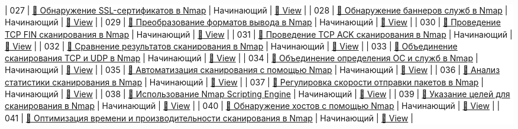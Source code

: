 |      027 | [📖 Обнаружение SSL-сертификатов в Nmap](https://labex.io/ru/tutorials/nmap-detect-ssl-certificates-in-nmap-547096)                                                                                                        | Начинающий  | [🔗 View](https://labex.io/ru/tutorials/nmap-detect-ssl-certificates-in-nmap-547096)                                                     |
|      028 | [📖 Обнаружение баннеров служб в Nmap](https://labex.io/ru/tutorials/nmap-detect-service-banners-in-nmap-547095)                                                                                                           | Начинающий  | [🔗 View](https://labex.io/ru/tutorials/nmap-detect-service-banners-in-nmap-547095)                                                      |
|      029 | [📖 Преобразование форматов вывода в Nmap](https://labex.io/ru/tutorials/nmap-convert-output-formats-in-nmap-547094)                                                                                                       | Начинающий  | [🔗 View](https://labex.io/ru/tutorials/nmap-convert-output-formats-in-nmap-547094)                                                      |
|      030 | [📖 Проведение TCP FIN сканирования в Nmap](https://labex.io/ru/tutorials/nmap-conduct-tcp-fin-scanning-in-nmap-547093)                                                                                                    | Начинающий  | [🔗 View](https://labex.io/ru/tutorials/nmap-conduct-tcp-fin-scanning-in-nmap-547093)                                                    |
|      031 | [📖 Проведение TCP ACK сканирования в Nmap](https://labex.io/ru/tutorials/nmap-conduct-tcp-ack-scanning-in-nmap-547092)                                                                                                    | Начинающий  | [🔗 View](https://labex.io/ru/tutorials/nmap-conduct-tcp-ack-scanning-in-nmap-547092)                                                    |
|      032 | [📖 Сравнение результатов сканирования в Nmap](https://labex.io/ru/tutorials/nmap-compare-scan-results-in-nmap-547091)                                                                                                     | Начинающий  | [🔗 View](https://labex.io/ru/tutorials/nmap-compare-scan-results-in-nmap-547091)                                                        |
|      033 | [📖 Объединение сканирования TCP и UDP в Nmap](https://labex.io/ru/tutorials/nmap-combine-tcp-and-udp-scanning-in-nmap-547090)                                                                                             | Начинающий  | [🔗 View](https://labex.io/ru/tutorials/nmap-combine-tcp-and-udp-scanning-in-nmap-547090)                                                |
|      034 | [📖 Объединение определения ОС и служб в Nmap](https://labex.io/ru/tutorials/nmap-combine-os-and-service-detection-in-nmap-547089)                                                                                         | Начинающий  | [🔗 View](https://labex.io/ru/tutorials/nmap-combine-os-and-service-detection-in-nmap-547089)                                            |
|      035 | [📖 Автоматизация сканирования с помощью Nmap](https://labex.io/ru/tutorials/nmap-automate-scans-with-nmap-547088)                                                                                                         | Начинающий  | [🔗 View](https://labex.io/ru/tutorials/nmap-automate-scans-with-nmap-547088)                                                            |
|      036 | [📖 Анализ статистики сканирования в Nmap](https://labex.io/ru/tutorials/nmap-analyze-scan-statistics-in-nmap-547087)                                                                                                      | Начинающий  | [🔗 View](https://labex.io/ru/tutorials/nmap-analyze-scan-statistics-in-nmap-547087)                                                     |
|      037 | [📖 Регулировка скорости отправки пакетов в Nmap](https://labex.io/ru/tutorials/nmap-adjust-packet-rates-in-nmap-547086)                                                                                                   | Начинающий  | [🔗 View](https://labex.io/ru/tutorials/nmap-adjust-packet-rates-in-nmap-547086)                                                         |
|      038 | [📖 Использование Nmap Scripting Engine](https://labex.io/ru/tutorials/nmap-utilize-nmap-scripting-engine-530187)                                                                                                          | Начинающий  | [🔗 View](https://labex.io/ru/tutorials/nmap-utilize-nmap-scripting-engine-530187)                                                       |
|      039 | [📖 Указание целей для сканирования в Nmap](https://labex.io/ru/tutorials/nmap-specify-targets-for-scanning-in-nmap-530185)                                                                                                | Начинающий  | [🔗 View](https://labex.io/ru/tutorials/nmap-specify-targets-for-scanning-in-nmap-530185)                                                |
|      040 | [📖 Обнаружение хостов с помощью Nmap](https://labex.io/ru/tutorials/nmap-perform-host-discovery-with-nmap-530184)                                                                                                         | Начинающий  | [🔗 View](https://labex.io/ru/tutorials/nmap-perform-host-discovery-with-nmap-530184)                                                    |
|      041 | [📖 Оптимизация времени и производительности сканирования в Nmap](https://labex.io/ru/tutorials/nmap-optimize-scan-timing-and-performance-in-nmap-530183)                                                                  | Начинающий  | [🔗 View](https://labex.io/ru/tutorials/nmap-optimize-scan-timing-and-performance-in-nmap-530183)                                        |